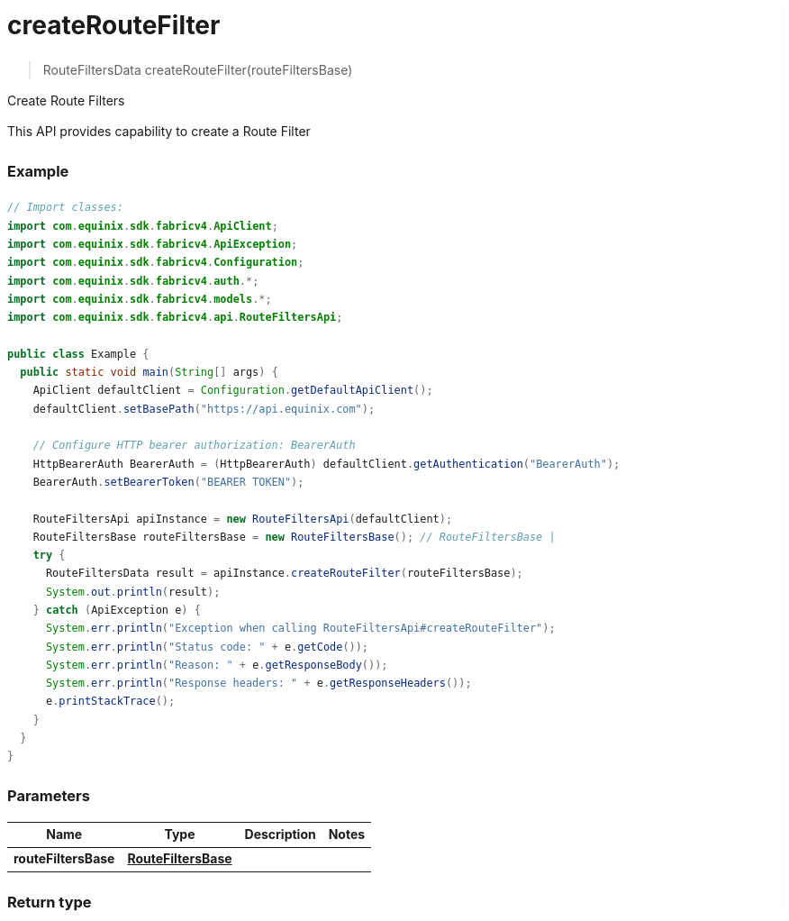 <a id="createRouteFilter"></a>
# **createRouteFilter**
> RouteFiltersData createRouteFilter(routeFiltersBase)

Create Route Filters

This API provides capability to create a Route Filter

### Example
```java
// Import classes:
import com.equinix.sdk.fabricv4.ApiClient;
import com.equinix.sdk.fabricv4.ApiException;
import com.equinix.sdk.fabricv4.Configuration;
import com.equinix.sdk.fabricv4.auth.*;
import com.equinix.sdk.fabricv4.models.*;
import com.equinix.sdk.fabricv4.api.RouteFiltersApi;

public class Example {
  public static void main(String[] args) {
    ApiClient defaultClient = Configuration.getDefaultApiClient();
    defaultClient.setBasePath("https://api.equinix.com");
    
    // Configure HTTP bearer authorization: BearerAuth
    HttpBearerAuth BearerAuth = (HttpBearerAuth) defaultClient.getAuthentication("BearerAuth");
    BearerAuth.setBearerToken("BEARER TOKEN");

    RouteFiltersApi apiInstance = new RouteFiltersApi(defaultClient);
    RouteFiltersBase routeFiltersBase = new RouteFiltersBase(); // RouteFiltersBase | 
    try {
      RouteFiltersData result = apiInstance.createRouteFilter(routeFiltersBase);
      System.out.println(result);
    } catch (ApiException e) {
      System.err.println("Exception when calling RouteFiltersApi#createRouteFilter");
      System.err.println("Status code: " + e.getCode());
      System.err.println("Reason: " + e.getResponseBody());
      System.err.println("Response headers: " + e.getResponseHeaders());
      e.printStackTrace();
    }
  }
}
```

### Parameters

| Name | Type | Description  | Notes |
|------------- | ------------- | ------------- | -------------|
| **routeFiltersBase** | [**RouteFiltersBase**](RouteFiltersBase.md)|  | |

### Return type
